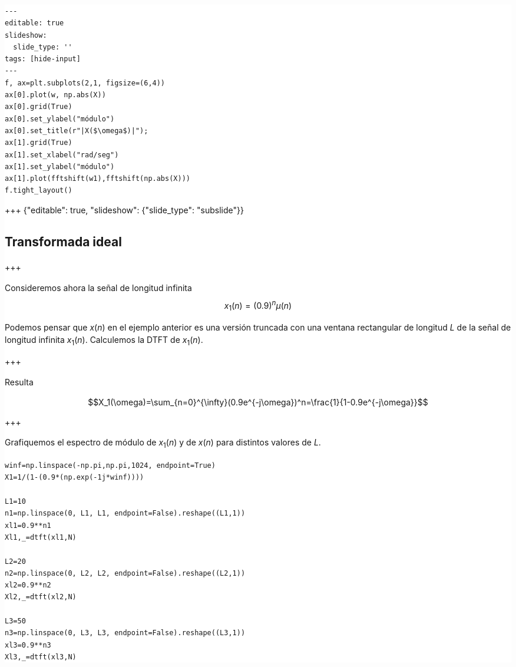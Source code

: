 ```{code-cell}
---
editable: true
slideshow:
  slide_type: ''
tags: [hide-input]
---
f, ax=plt.subplots(2,1, figsize=(6,4))
ax[0].plot(w, np.abs(X))
ax[0].grid(True)
ax[0].set_ylabel("módulo")
ax[0].set_title(r"|X($\omega$)|");
ax[1].grid(True)
ax[1].set_xlabel("rad/seg")
ax[1].set_ylabel("módulo")
ax[1].plot(fftshift(w1),fftshift(np.abs(X)))
f.tight_layout()
```

+++ {"editable": true, "slideshow": {"slide_type": "subslide"}}

## Transformada ideal

+++

Consideremos ahora la señal de longitud infinita
$$x_1(n)= (0.9)^n\mu(n)$$

Podemos pensar que $x(n)$ en el ejemplo anterior es una versión truncada con una ventana rectangular de longitud $L$ de la señal de longitud infinita $x_1(n)$. Calculemos la DTFT de $x_1(n)$.

+++

Resulta

$$X_1(\omega)=\sum_{n=0}^{\infty}(0.9e^{-j\omega})^n=\frac{1}{1-0.9e^{-j\omega}}$$

+++

Grafiquemos el espectro de módulo de $x_1(n)$ y de $x(n)$ para distintos valores de $L$.

```{code-cell}
winf=np.linspace(-np.pi,np.pi,1024, endpoint=True)
X1=1/(1-(0.9*(np.exp(-1j*winf))))

L1=10
n1=np.linspace(0, L1, L1, endpoint=False).reshape((L1,1))
xl1=0.9**n1
Xl1,_=dtft(xl1,N)

L2=20
n2=np.linspace(0, L2, L2, endpoint=False).reshape((L2,1))
xl2=0.9**n2
Xl2,_=dtft(xl2,N)

L3=50
n3=np.linspace(0, L3, L3, endpoint=False).reshape((L3,1))
xl3=0.9**n3
Xl3,_=dtft(xl3,N)
```
